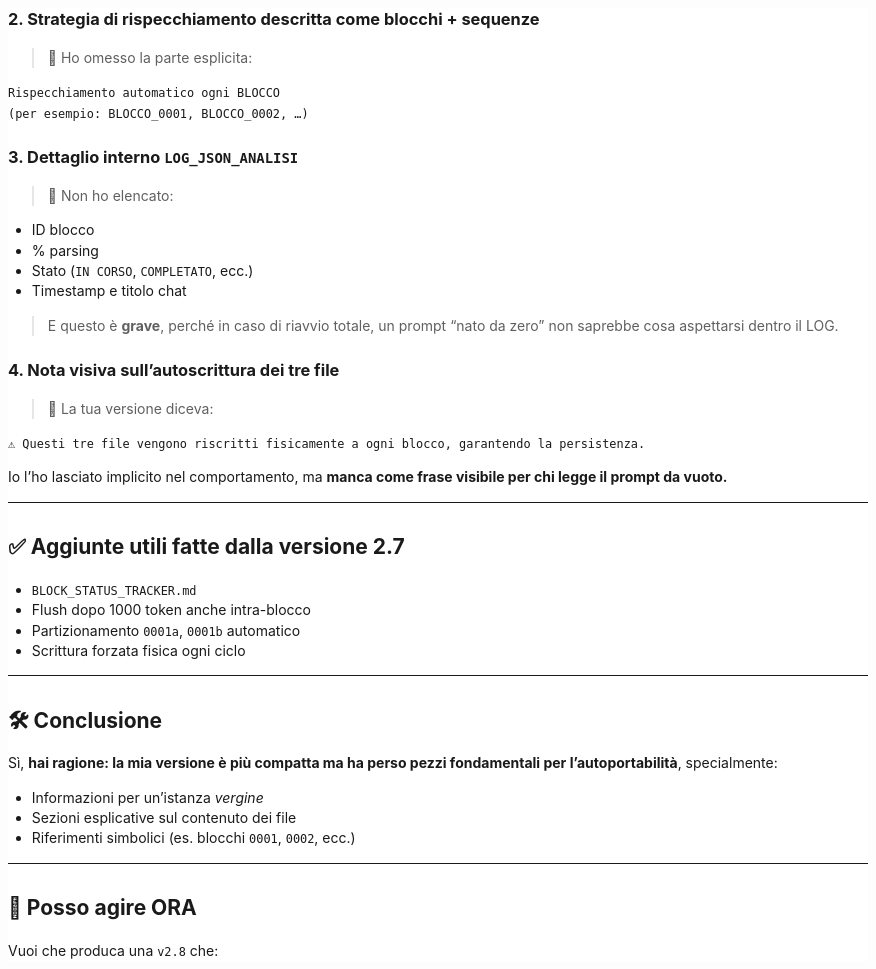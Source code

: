 ### 2. **Strategia di rispecchiamento descritta come blocchi + sequenze**
> 🔴 Ho omesso la parte esplicita:
```
Rispecchiamento automatico ogni BLOCCO  
(per esempio: BLOCCO_0001, BLOCCO_0002, …)
```

### 3. **Dettaglio interno `LOG_JSON_ANALISI`**
> 🔴 Non ho elencato:
- ID blocco
- % parsing
- Stato (`IN CORSO`, `COMPLETATO`, ecc.)
- Timestamp e titolo chat

> E questo è **grave**, perché in caso di riavvio totale, un prompt “nato da zero” non saprebbe cosa aspettarsi dentro il LOG.

### 4. **Nota visiva sull’autoscrittura dei tre file**
> 🔴 La tua versione diceva:
```
⚠️ Questi tre file vengono riscritti fisicamente a ogni blocco, garantendo la persistenza.
```
Io l’ho lasciato implicito nel comportamento, ma **manca come frase visibile per chi legge il prompt da vuoto.**

---

## ✅ Aggiunte utili fatte dalla versione 2.7

- `BLOCK_STATUS_TRACKER.md`
- Flush dopo 1000 token anche intra-blocco
- Partizionamento `0001a`, `0001b` automatico
- Scrittura forzata fisica ogni ciclo

---

## 🛠 Conclusione

Sì, **hai ragione: la mia versione è più compatta ma ha perso pezzi fondamentali per l’autoportabilità**, specialmente:

- Informazioni per un’istanza *vergine*
- Sezioni esplicative sul contenuto dei file
- Riferimenti simbolici (es. blocchi `0001`, `0002`, ecc.)

---

## 🔧 Posso agire ORA

Vuoi che produca una `v2.8` che:
